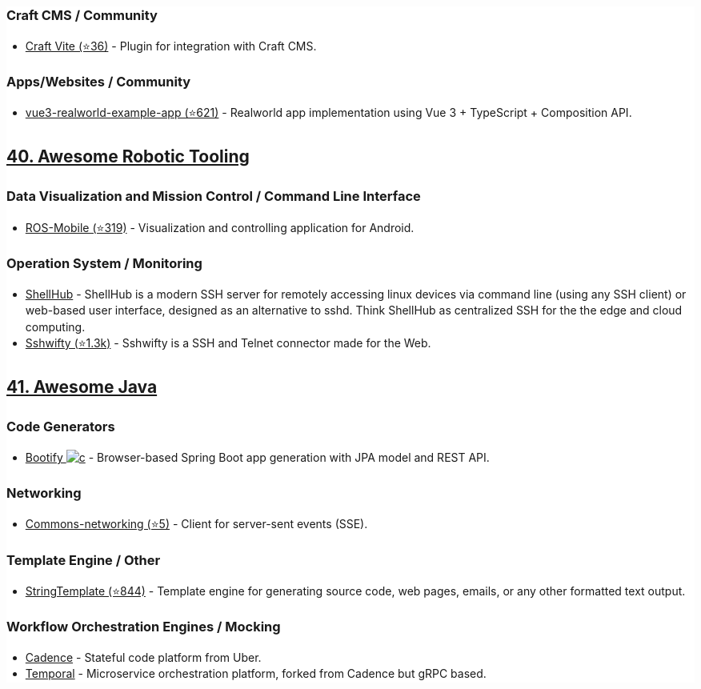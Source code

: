 ### Craft CMS / Community

*   [Craft Vite (⭐36)](https://github.com/nystudio107/craft-vite) - Plugin for integration with Craft CMS.

### Apps/Websites / Community

*   [vue3-realworld-example-app (⭐621)](https://github.com/mutoe/vue3-realworld-example-app) - Realworld app implementation using Vue 3 + TypeScript + Composition API.

## [40. Awesome Robotic Tooling](/content/protontypes/awesome-robotic-tooling/week/README.md)

### Data Visualization and Mission Control / Command Line Interface

*   [ROS-Mobile (⭐319)](https://github.com/ROS-Mobile/ROS-Mobile-Android) - Visualization and controlling application for Android.

### Operation System / Monitoring

*   [ShellHub](https://www.shellhub.io) - ShellHub is a modern SSH server for remotely accessing linux devices via command line (using any SSH client) or web-based user interface, designed as an alternative to sshd. Think ShellHub as centralized SSH for the the edge and cloud computing.
*   [Sshwifty (⭐1.3k)](https://github.com/nirui/sshwifty) - Sshwifty is a SSH and Telnet connector made for the Web.

## [41. Awesome Java](/content/akullpp/awesome-java/week/README.md)

### Code Generators

*   [Bootify ![c](https://cdn.rawgit.com/akullpp/23246ca832bda82bb505230bf3538e2a/raw/d9bcdb769bf025292f9c6bc1290f01f1fcd1f864/commercial.svg)](https://bootify.io) - Browser-based Spring Boot app generation with JPA model and REST API.

### Networking

*   [Commons-networking (⭐5)](https://github.com/CiscoSE/commons-networking) - Client for server-sent events (SSE).

### Template Engine / Other

*   [StringTemplate (⭐844)](https://github.com/antlr/stringtemplate4) - Template engine for generating source code, web pages, emails, or any other formatted text output.

### Workflow Orchestration Engines / Mocking

*   [Cadence](https://cadenceworkflow.io) - Stateful code platform from Uber.
*   [Temporal](https://temporal.io) - Microservice orchestration platform, forked from Cadence but gRPC based.
